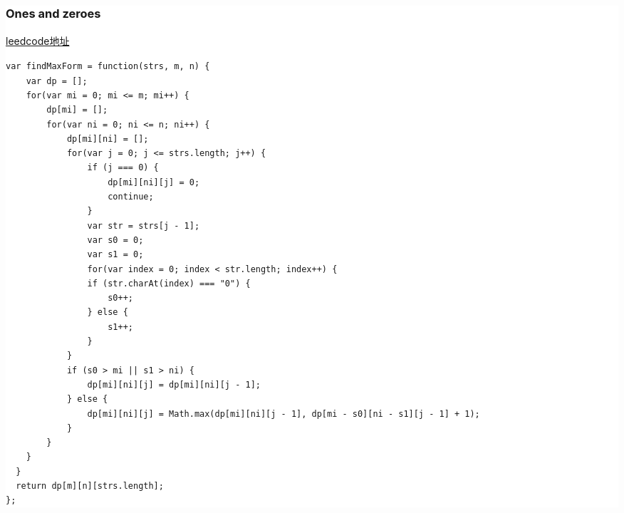 ### Ones and zeroes ###

[leedcode地址](https://leetcode-cn.com/problems/ones-and-zeroes/)

```
var findMaxForm = function(strs, m, n) {
    var dp = [];
    for(var mi = 0; mi <= m; mi++) {
        dp[mi] = [];
        for(var ni = 0; ni <= n; ni++) {
            dp[mi][ni] = [];
            for(var j = 0; j <= strs.length; j++) {
                if (j === 0) {
                    dp[mi][ni][j] = 0;
                    continue;
                }
                var str = strs[j - 1];
                var s0 = 0;
                var s1 = 0;
                for(var index = 0; index < str.length; index++) {
                if (str.charAt(index) === "0") {
                    s0++;
                } else {
                    s1++;
                }
            }
            if (s0 > mi || s1 > ni) {
                dp[mi][ni][j] = dp[mi][ni][j - 1];
            } else {
                dp[mi][ni][j] = Math.max(dp[mi][ni][j - 1], dp[mi - s0][ni - s1][j - 1] + 1);
            }
        }
    }
  }
  return dp[m][n][strs.length];
};
```
